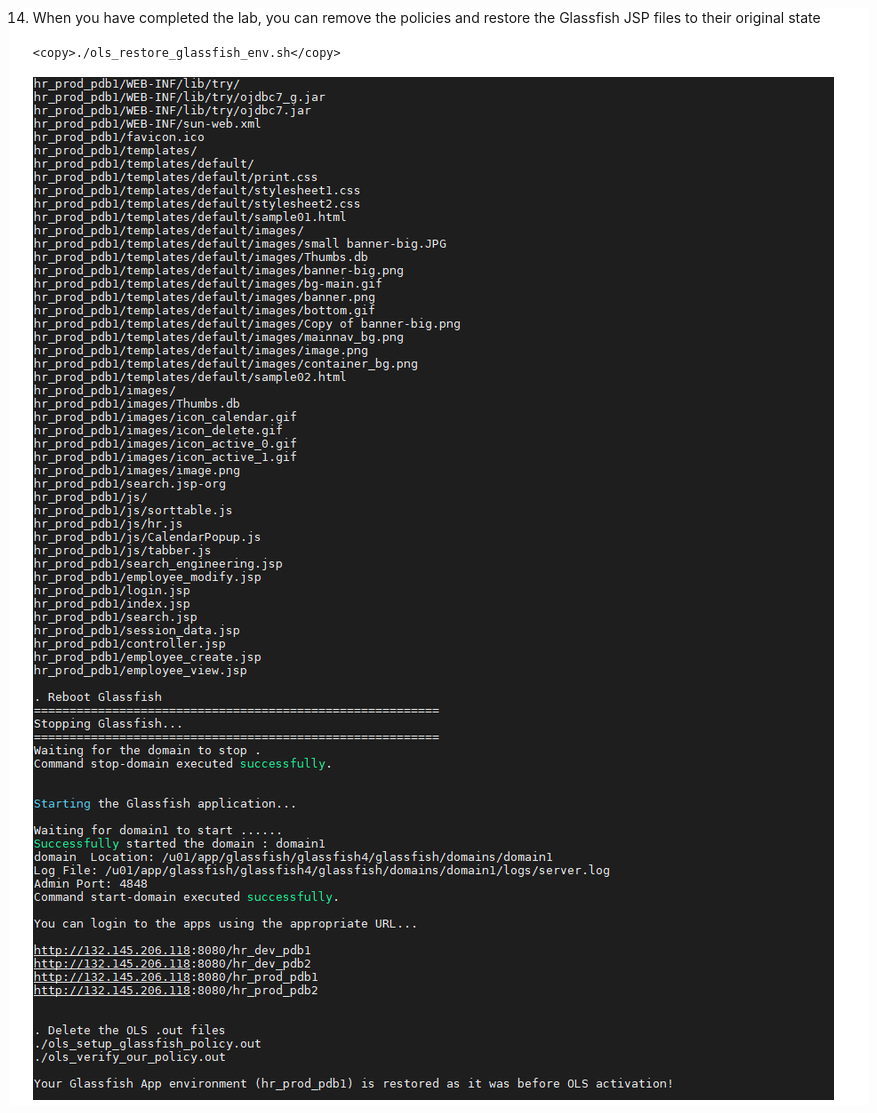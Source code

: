 14. When you have completed the lab, you can remove the policies and restore the Glassfish JSP files to their original state

      ````
      <copy>./ols_restore_glassfish_env.sh</copy>
      ````

    ![](./images/ols-023.png " ")
